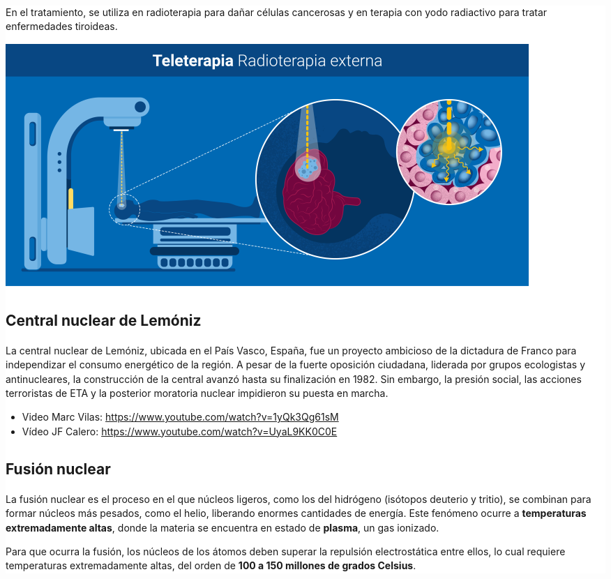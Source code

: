 En el tratamiento, se utiliza en radioterapia para dañar células cancerosas y en terapia con yodo radiactivo para tratar enfermedades tiroideas.

![](img/2024-09-27-08-04-40.png)

## Central nuclear de Lemóniz

La central nuclear de Lemóniz, ubicada en el País Vasco, España, fue un proyecto ambicioso de la dictadura de Franco para independizar el consumo energético de la región. A pesar de la fuerte oposición ciudadana, liderada por grupos ecologistas y antinucleares, la construcción de la central avanzó hasta su finalización en 1982. Sin embargo, la presión social, las acciones terroristas de ETA y la posterior moratoria nuclear impidieron su puesta en marcha.

- Video Marc Vilas: https://www.youtube.com/watch?v=1yQk3Qg61sM
- Vídeo JF Calero: https://www.youtube.com/watch?v=UyaL9KK0C0E

## Fusión nuclear

La fusión nuclear es el proceso en el que núcleos ligeros, como los del hidrógeno (isótopos deuterio y tritio), se combinan para formar núcleos más pesados, como el helio, liberando enormes cantidades de energía. Este fenómeno ocurre a **temperaturas extremadamente altas**, donde la materia se encuentra en estado de **plasma**, un gas ionizado.

Para que ocurra la fusión, los núcleos de los átomos deben superar la repulsión electrostática entre ellos, lo cual requiere temperaturas extremadamente altas, del orden de **100 a 150 millones de grados Celsius**.
